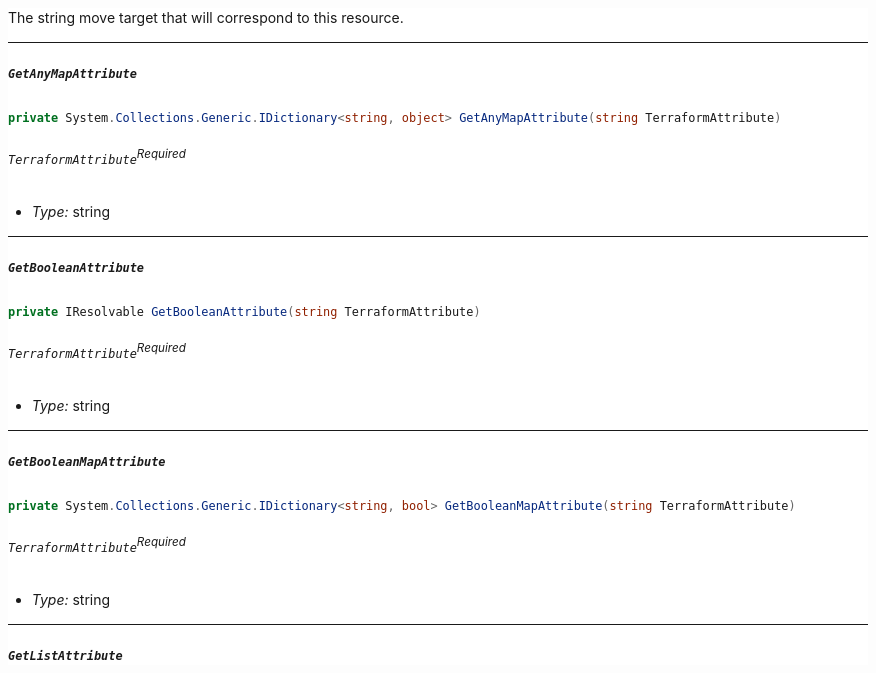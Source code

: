 The string move target that will correspond to this resource.

---

##### `GetAnyMapAttribute` <a name="GetAnyMapAttribute" id="rhizo-co-terraform-provider-oci.identityDomain.IdentityDomain.getAnyMapAttribute"></a>

```csharp
private System.Collections.Generic.IDictionary<string, object> GetAnyMapAttribute(string TerraformAttribute)
```

###### `TerraformAttribute`<sup>Required</sup> <a name="TerraformAttribute" id="rhizo-co-terraform-provider-oci.identityDomain.IdentityDomain.getAnyMapAttribute.parameter.terraformAttribute"></a>

- *Type:* string

---

##### `GetBooleanAttribute` <a name="GetBooleanAttribute" id="rhizo-co-terraform-provider-oci.identityDomain.IdentityDomain.getBooleanAttribute"></a>

```csharp
private IResolvable GetBooleanAttribute(string TerraformAttribute)
```

###### `TerraformAttribute`<sup>Required</sup> <a name="TerraformAttribute" id="rhizo-co-terraform-provider-oci.identityDomain.IdentityDomain.getBooleanAttribute.parameter.terraformAttribute"></a>

- *Type:* string

---

##### `GetBooleanMapAttribute` <a name="GetBooleanMapAttribute" id="rhizo-co-terraform-provider-oci.identityDomain.IdentityDomain.getBooleanMapAttribute"></a>

```csharp
private System.Collections.Generic.IDictionary<string, bool> GetBooleanMapAttribute(string TerraformAttribute)
```

###### `TerraformAttribute`<sup>Required</sup> <a name="TerraformAttribute" id="rhizo-co-terraform-provider-oci.identityDomain.IdentityDomain.getBooleanMapAttribute.parameter.terraformAttribute"></a>

- *Type:* string

---

##### `GetListAttribute` <a name="GetListAttribute" id="rhizo-co-terraform-provider-oci.identityDomain.IdentityDomain.getListAttribute"></a>
